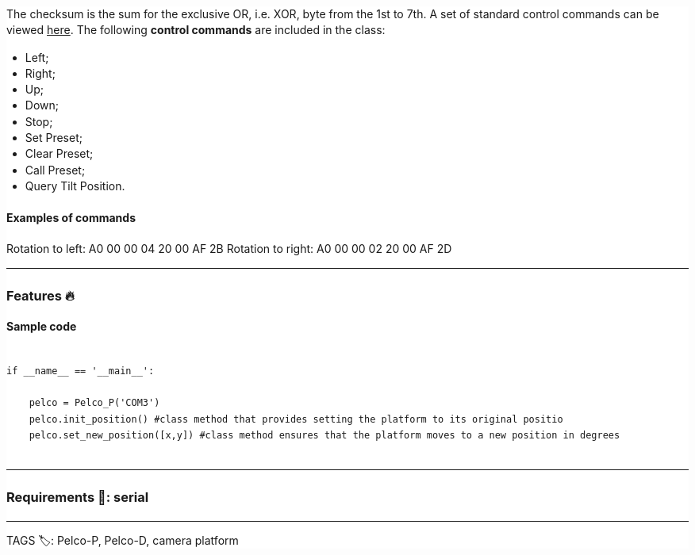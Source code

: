 The checksum is the sum for the exclusive OR, i.e. XOR, byte from the 1st to 7th.
A set of standard control commands can be viewed [here](https://www.epiphan.com/userguides/LUMiO12x/Content/UserGuides/PTZ/3-operation/PELCOPcommands.htm).
The following **control commands** are included in the class:
* Left;
* Right;
* Up;
* Down;
* Stop;
* Set Preset;
* Clear Preset;
* Call Preset;
* Query Tilt Position.

#### Examples of commands
Rotation to left: A0 00 00 04 20 00 AF 2B
Rotation to right: A0 00 00 02 20 00 AF 2D

---

### Features :fire:
**Sample code**

```

if __name__ == '__main__':
	
	pelco = Pelco_P('COM3')
	pelco.init_position() #class method that provides setting the platform to its original positio
	pelco.set_new_position([x,y]) #class method ensures that the platform moves to a new position in degrees
			
```

--- 

### Requirements :link:: serial

---

TAGS :label:: Pelco-P, Pelco-D, camera platform
